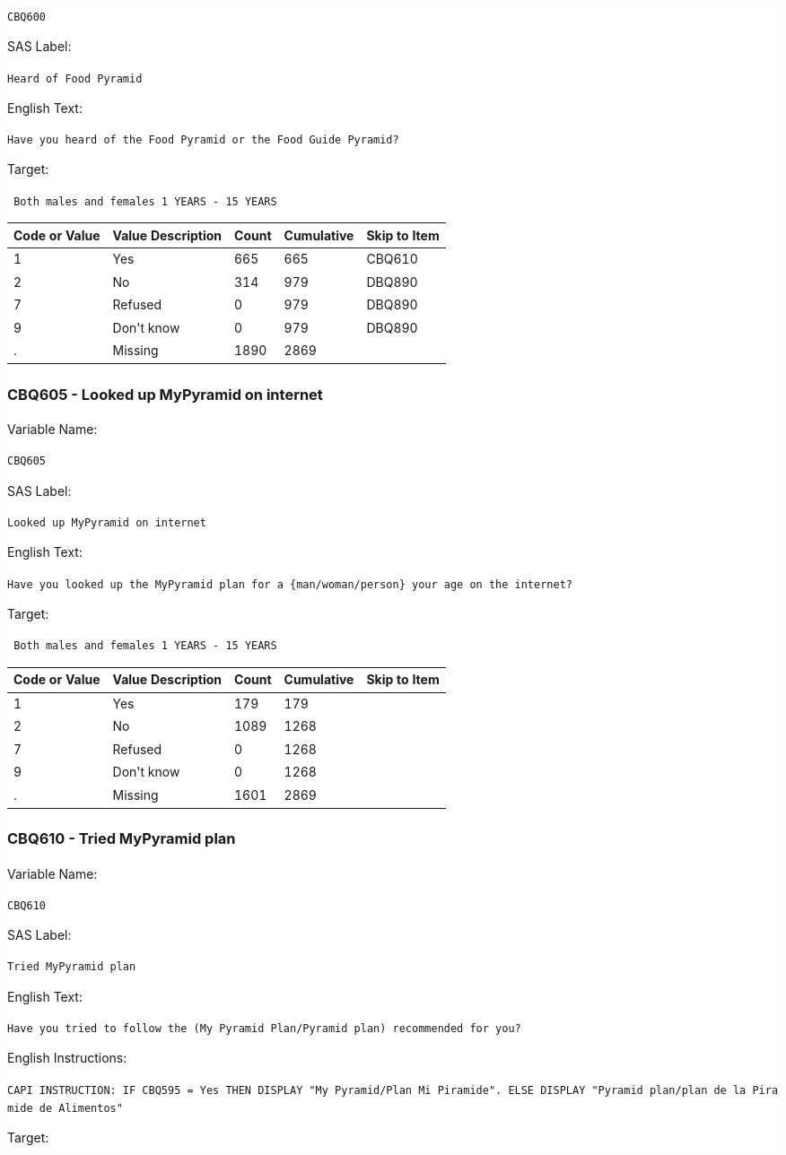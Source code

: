     CBQ600
SAS Label:

    Heard of Food Pyramid
English Text:

    Have you heard of the Food Pyramid or the Food Guide Pyramid?
Target:

     Both males and females 1 YEARS - 15 YEARS
Code or Value | Value Description | Count | Cumulative | Skip to Item  
---|---|---|---|---  
1 | Yes | 665 | 665 | CBQ610   
2 | No | 314 | 979 | DBQ890   
7 | Refused | 0 | 979 | DBQ890   
9 | Don't know | 0 | 979 | DBQ890   
. | Missing | 1890 | 2869 |   
  
### CBQ605 - Looked up MyPyramid on internet

Variable Name:

    CBQ605
SAS Label:

    Looked up MyPyramid on internet
English Text:

    Have you looked up the MyPyramid plan for a {man/woman/person} your age on the internet?
Target:

     Both males and females 1 YEARS - 15 YEARS
Code or Value | Value Description | Count | Cumulative | Skip to Item  
---|---|---|---|---  
1 | Yes | 179 | 179 |   
2 | No | 1089 | 1268 |   
7 | Refused | 0 | 1268 |   
9 | Don't know | 0 | 1268 |   
. | Missing | 1601 | 2869 |   
  
### CBQ610 - Tried MyPyramid plan

Variable Name:

    CBQ610
SAS Label:

    Tried MyPyramid plan
English Text:

    Have you tried to follow the (My Pyramid Plan/Pyramid plan) recommended for you?
English Instructions:

    CAPI INSTRUCTION: IF CBQ595 = Yes THEN DISPLAY "My Pyramid/Plan Mi Piramide". ELSE DISPLAY "Pyramid plan/plan de la Piramide de Alimentos"
Target:
